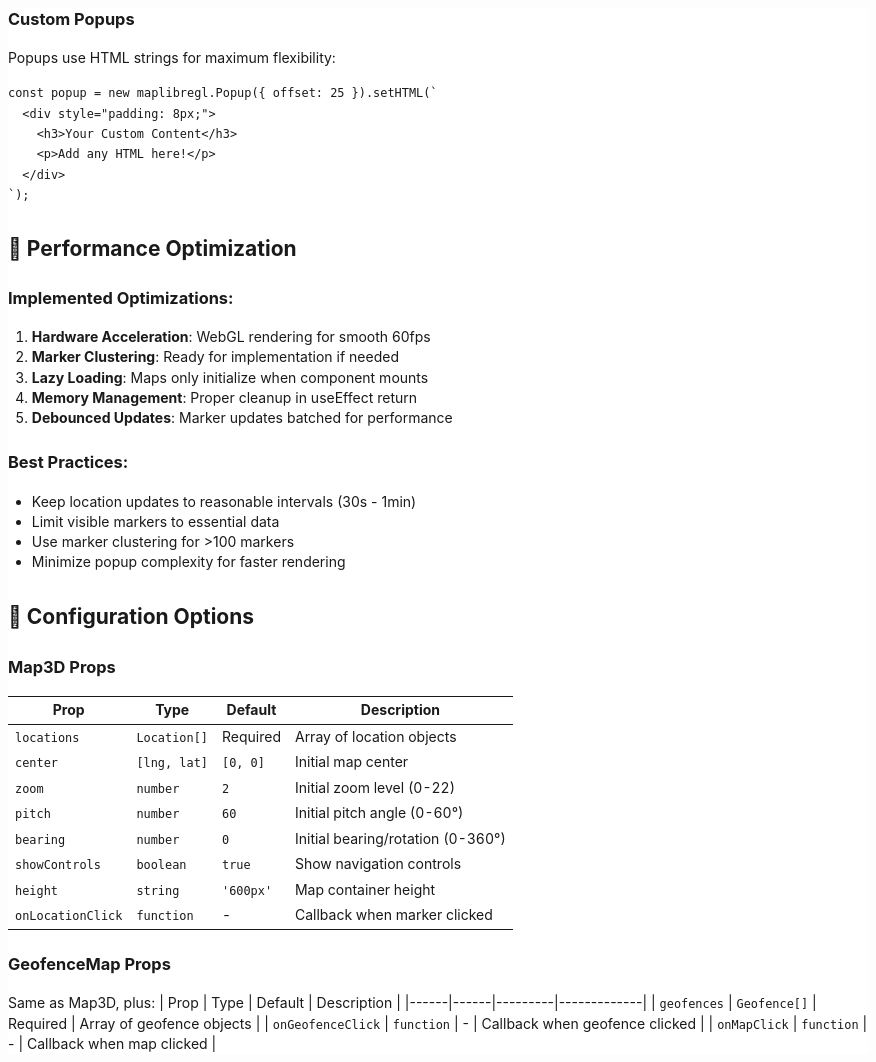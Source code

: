 ### Custom Popups
Popups use HTML strings for maximum flexibility:

```tsx
const popup = new maplibregl.Popup({ offset: 25 }).setHTML(`
  <div style="padding: 8px;">
    <h3>Your Custom Content</h3>
    <p>Add any HTML here!</p>
  </div>
`);
```

## 🎯 Performance Optimization

### Implemented Optimizations:
1. **Hardware Acceleration**: WebGL rendering for smooth 60fps
2. **Marker Clustering**: Ready for implementation if needed
3. **Lazy Loading**: Maps only initialize when component mounts
4. **Memory Management**: Proper cleanup in useEffect return
5. **Debounced Updates**: Marker updates batched for performance

### Best Practices:
- Keep location updates to reasonable intervals (30s - 1min)
- Limit visible markers to essential data
- Use marker clustering for >100 markers
- Minimize popup complexity for faster rendering

## 🔧 Configuration Options

### Map3D Props
| Prop | Type | Default | Description |
|------|------|---------|-------------|
| `locations` | `Location[]` | Required | Array of location objects |
| `center` | `[lng, lat]` | `[0, 0]` | Initial map center |
| `zoom` | `number` | `2` | Initial zoom level (0-22) |
| `pitch` | `number` | `60` | Initial pitch angle (0-60°) |
| `bearing` | `number` | `0` | Initial bearing/rotation (0-360°) |
| `showControls` | `boolean` | `true` | Show navigation controls |
| `height` | `string` | `'600px'` | Map container height |
| `onLocationClick` | `function` | - | Callback when marker clicked |

### GeofenceMap Props
Same as Map3D, plus:
| Prop | Type | Default | Description |
|------|------|---------|-------------|
| `geofences` | `Geofence[]` | Required | Array of geofence objects |
| `onGeofenceClick` | `function` | - | Callback when geofence clicked |
| `onMapClick` | `function` | - | Callback when map clicked |
